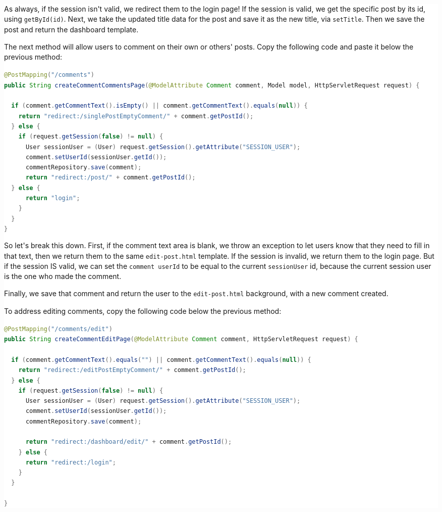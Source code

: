 As always, if the session isn't valid, we redirect them to the login page! If the session is valid, we get the specific post by its id, using `getById(id)`. Next, we take the updated title data for the post and save it as the new title, via `setTitle`. Then we save the post and return the dashboard template. 

The next method will allow users to comment on their own or others' posts. Copy the following code and paste it below the previous method:

```java
@PostMapping("/comments")
public String createCommentCommentsPage(@ModelAttribute Comment comment, Model model, HttpServletRequest request) {

  if (comment.getCommentText().isEmpty() || comment.getCommentText().equals(null)) {
    return "redirect:/singlePostEmptyComment/" + comment.getPostId();
  } else {
    if (request.getSession(false) != null) {
      User sessionUser = (User) request.getSession().getAttribute("SESSION_USER");
      comment.setUserId(sessionUser.getId());
      commentRepository.save(comment);
      return "redirect:/post/" + comment.getPostId();
  } else {
      return "login";
    }
  }
}
```

So let's break this down. First, if the comment text area is blank, we throw an exception to let users know that they need to fill in that text, then we return them to the same `edit-post.html` template. If the session is invalid, we return them to the login page. But if the session IS valid, we can set the `comment userId` to be equal to the current `sessionUser` id, because the current session user is the one who made the comment. 

Finally, we save that comment and return the user to the `edit-post.html` background, with a new comment created. 

To address editing comments, copy the following code below the previous method:

```java
@PostMapping("/comments/edit")
public String createCommentEditPage(@ModelAttribute Comment comment, HttpServletRequest request) {

  if (comment.getCommentText().equals("") || comment.getCommentText().equals(null)) {
    return "redirect:/editPostEmptyComment/" + comment.getPostId();
  } else {
    if (request.getSession(false) != null) {
      User sessionUser = (User) request.getSession().getAttribute("SESSION_USER");
      comment.setUserId(sessionUser.getId());
      commentRepository.save(comment);

      return "redirect:/dashboard/edit/" + comment.getPostId();
    } else {
      return "redirect:/login";
    }
  }

}
```
